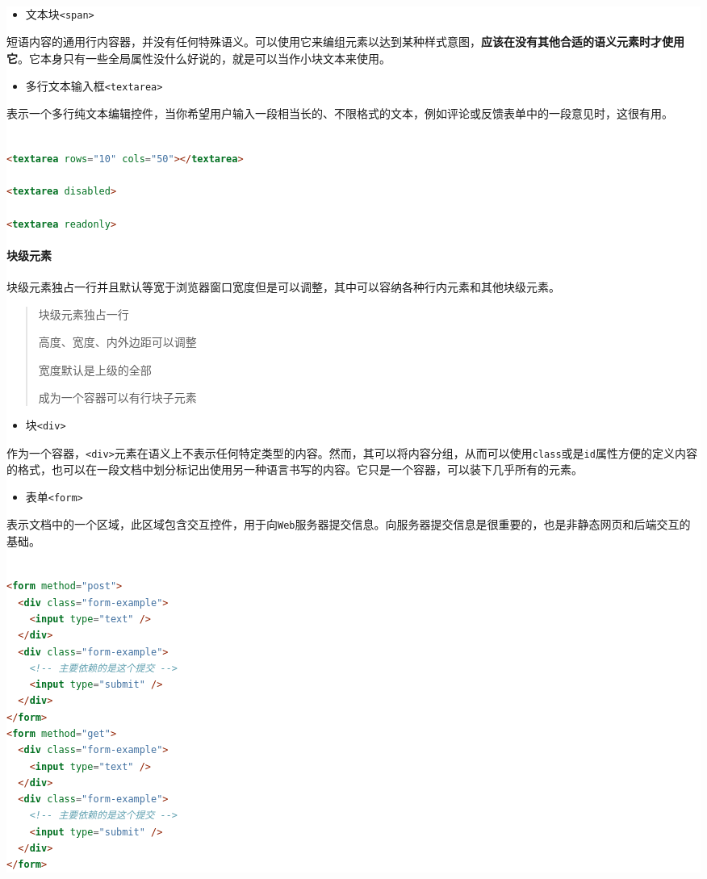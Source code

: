 - 文本块`<span>`

短语内容的通用行内容器，并没有任何特殊语义。可以使用它来编组元素以达到某种样式意图，**应该在没有其他合适的语义元素时才使用它**。它本身只有一些全局属性没什么好说的，就是可以当作小块文本来使用。

- 多行文本输入框`<textarea>`

表示一个多行纯文本编辑控件，当你希望用户输入一段相当长的、不限格式的文本，例如评论或反馈表单中的一段意见时，这很有用。

```html

<textarea rows="10" cols="50"></textarea>

<textarea disabled>

<textarea readonly>
```

#### 块级元素

块级元素独占一行并且默认等宽于浏览器窗口宽度但是可以调整，其中可以容纳各种行内元素和其他块级元素。

> 块级元素独占一行
>
> 高度、宽度、内外边距可以调整
>
> 宽度默认是上级的全部
>
> 成为一个容器可以有行块子元素

- 块`<div>`

作为一个容器，`<div>`元素在语义上不表示任何特定类型的内容。然而，其可以将内容分组，从而可以使用`class`或是`id`属性方便的定义内容的格式，也可以在一段文档中划分标记出使用另一种语言书写的内容。它只是一个容器，可以装下几乎所有的元素。

- 表单`<form>`

表示文档中的一个区域，此区域包含交互控件，用于向`Web`服务器提交信息。向服务器提交信息是很重要的，也是非静态网页和后端交互的基础。

```html

<form method="post">
  <div class="form-example">
    <input type="text" />
  </div>
  <div class="form-example">
    <!-- 主要依赖的是这个提交 -->
    <input type="submit" />
  </div>
</form>
<form method="get">
  <div class="form-example">
    <input type="text" />
  </div>
  <div class="form-example">
    <!-- 主要依赖的是这个提交 -->
    <input type="submit" />
  </div>
</form>
```
